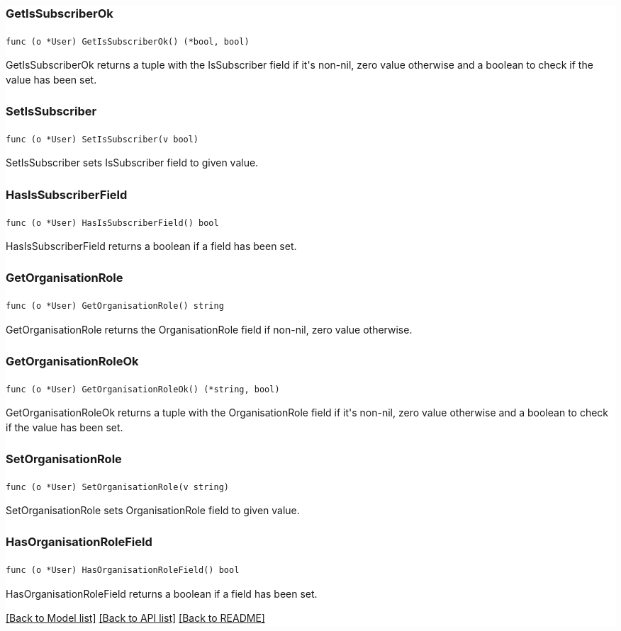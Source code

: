 ### GetIsSubscriberOk

`func (o *User) GetIsSubscriberOk() (*bool, bool)`

GetIsSubscriberOk returns a tuple with the IsSubscriber field if it's non-nil, zero value otherwise
and a boolean to check if the value has been set.

### SetIsSubscriber

`func (o *User) SetIsSubscriber(v bool)`

SetIsSubscriber sets IsSubscriber field to given value.

### HasIsSubscriberField

`func (o *User) HasIsSubscriberField() bool`

HasIsSubscriberField returns a boolean if a field has been set.

### GetOrganisationRole

`func (o *User) GetOrganisationRole() string`

GetOrganisationRole returns the OrganisationRole field if non-nil, zero value otherwise.

### GetOrganisationRoleOk

`func (o *User) GetOrganisationRoleOk() (*string, bool)`

GetOrganisationRoleOk returns a tuple with the OrganisationRole field if it's non-nil, zero value otherwise
and a boolean to check if the value has been set.

### SetOrganisationRole

`func (o *User) SetOrganisationRole(v string)`

SetOrganisationRole sets OrganisationRole field to given value.

### HasOrganisationRoleField

`func (o *User) HasOrganisationRoleField() bool`

HasOrganisationRoleField returns a boolean if a field has been set.


[[Back to Model list]](../README.md#documentation-for-models) [[Back to API list]](../README.md#documentation-for-api-endpoints) [[Back to README]](../README.md)


